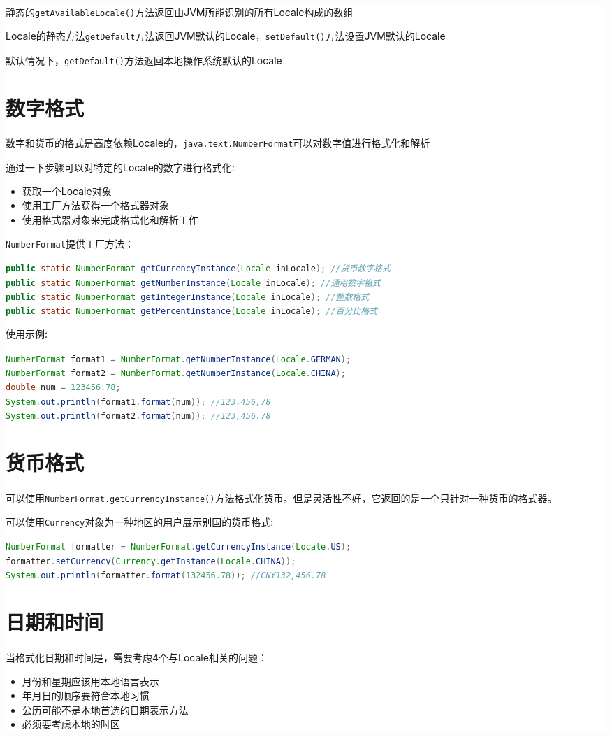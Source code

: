 静态的`getAvailableLocale()`方法返回由JVM所能识别的所有Locale构成的数组

Locale的静态方法`getDefault`方法返回JVM默认的Locale，`setDefault()`方法设置JVM默认的Locale

默认情况下，`getDefault()`方法返回本地操作系统默认的Locale

# 数字格式

数字和货币的格式是高度依赖Locale的，`java.text.NumberFormat`可以对数字值进行格式化和解析

通过一下步骤可以对特定的Locale的数字进行格式化:

* 获取一个Locale对象
* 使用工厂方法获得一个格式器对象
* 使用格式器对象来完成格式化和解析工作

`NumberFormat`提供工厂方法：

~~~java
public static NumberFormat getCurrencyInstance(Locale inLocale); //货币数字格式
public static NumberFormat getNumberInstance(Locale inLocale); //通用数字格式
public static NumberFormat getIntegerInstance(Locale inLocale); //整数格式
public static NumberFormat getPercentInstance(Locale inLocale); //百分比格式
~~~

使用示例:

~~~java
NumberFormat format1 = NumberFormat.getNumberInstance(Locale.GERMAN);
NumberFormat format2 = NumberFormat.getNumberInstance(Locale.CHINA);
double num = 123456.78;
System.out.println(format1.format(num)); //123.456,78
System.out.println(format2.format(num)); //123,456.78
~~~

# 货币格式

可以使用`NumberFormat.getCurrencyInstance()`方法格式化货币。但是灵活性不好，它返回的是一个只针对一种货币的格式器。

可以使用`Currency`对象为一种地区的用户展示别国的货币格式:

~~~java
NumberFormat formatter = NumberFormat.getCurrencyInstance(Locale.US);
formatter.setCurrency(Currency.getInstance(Locale.CHINA));
System.out.println(formatter.format(132456.78)); //CNY132,456.78
~~~

# 日期和时间

当格式化日期和时间是，需要考虑4个与Locale相关的问题：

* 月份和星期应该用本地语言表示
* 年月日的顺序要符合本地习惯
* 公历可能不是本地首选的日期表示方法
* 必须要考虑本地的时区
